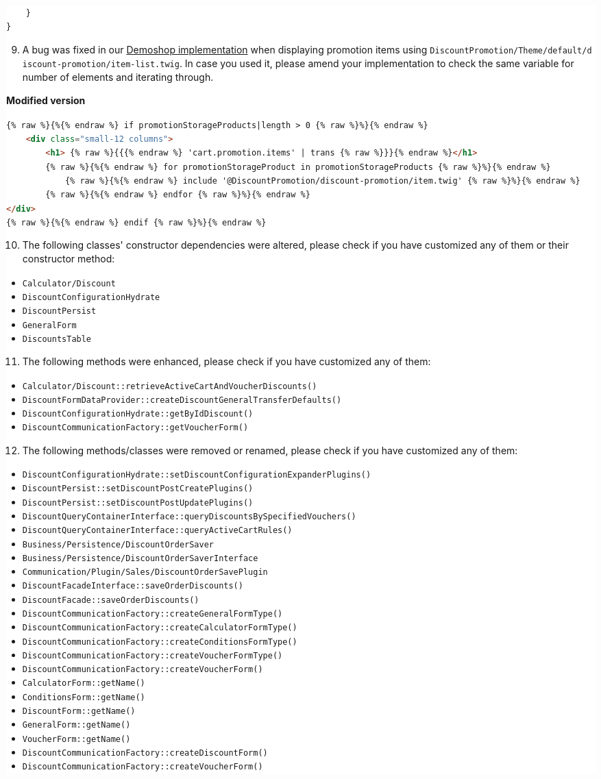 ```php
    }
}
```

9. A bug was fixed in our [Demoshop implementation](https://github.com/spryker/demoshop) when displaying promotion items using `DiscountPromotion/Theme/default/discount-promotion/item-list.twig`. In case you used it, please amend your implementation to check the same variable for number of elements and iterating through.

**Modified version**

```html
{% raw %}{%{% endraw %} if promotionStorageProducts|length > 0 {% raw %}%}{% endraw %}
    <div class="small-12 columns">
        <h1> {% raw %}{{{% endraw %} 'cart.promotion.items' | trans {% raw %}}}{% endraw %}</h1>
        {% raw %}{%{% endraw %} for promotionStorageProduct in promotionStorageProducts {% raw %}%}{% endraw %}
            {% raw %}{%{% endraw %} include '@DiscountPromotion/discount-promotion/item.twig' {% raw %}%}{% endraw %}
        {% raw %}{%{% endraw %} endfor {% raw %}%}{% endraw %}
</div>
{% raw %}{%{% endraw %} endif {% raw %}%}{% endraw %}
```

10. The following classes' constructor dependencies were altered, please check if you have customized any of them or their constructor method:
* `Calculator/Discount`
* `DiscountConfigurationHydrate`
* `DiscountPersist`
* `GeneralForm`
* `DiscountsTable`

11. The following methods were enhanced, please check if you have customized any of them:
* `Calculator/Discount::retrieveActiveCartAndVoucherDiscounts()`
* `DiscountFormDataProvider::createDiscountGeneralTransferDefaults()`
* `DiscountConfigurationHydrate::getByIdDiscount()`
* `DiscountCommunicationFactory::getVoucherForm()`

12. The following methods/classes were removed or renamed, please check if you have customized any of them:
* `DiscountConfigurationHydrate::setDiscountConfigurationExpanderPlugins()`
* `DiscountPersist::setDiscountPostCreatePlugins()`
* `DiscountPersist::setDiscountPostUpdatePlugins()`
* `DiscountQueryContainerInterface::queryDiscountsBySpecifiedVouchers()`
* `DiscountQueryContainerInterface::queryActiveCartRules()`
* `Business/Persistence/DiscountOrderSaver`
* `Business/Persistence/DiscountOrderSaverInterface`
* `Communication/Plugin/Sales/DiscountOrderSavePlugin`
* `DiscountFacadeInterface::saveOrderDiscounts()`
* `DiscountFacade::saveOrderDiscounts()`
* `DiscountCommunicationFactory::createGeneralFormType()`
* `DiscountCommunicationFactory::createCalculatorFormType()`
* `DiscountCommunicationFactory::createConditionsFormType()`
* `DiscountCommunicationFactory::createVoucherFormType()`
* `DiscountCommunicationFactory::createVoucherForm()`
* `CalculatorForm::getName()`
* `ConditionsForm::getName()`
* `DiscountForm::getName()`
* `GeneralForm::getName()`
* `VoucherForm::getName()`
* `DiscountCommunicationFactory::createDiscountForm()`
* `DiscountCommunicationFactory::createVoucherForm()`

